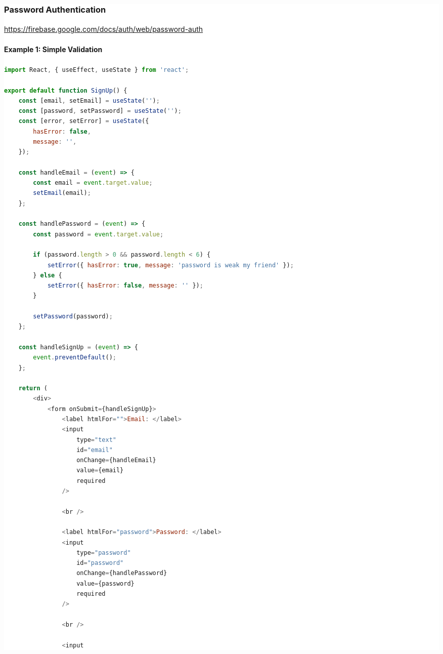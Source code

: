 ### Password Authentication

https://firebase.google.com/docs/auth/web/password-auth 

#### Example 1: Simple Validation

```js
import React, { useEffect, useState } from 'react';

export default function SignUp() {
    const [email, setEmail] = useState('');
    const [password, setPassword] = useState('');
    const [error, setError] = useState({
        hasError: false,
        message: '',
    });

    const handleEmail = (event) => {
        const email = event.target.value;
        setEmail(email);
    };

    const handlePassword = (event) => {
        const password = event.target.value;

        if (password.length > 0 && password.length < 6) {
            setError({ hasError: true, message: 'password is weak my friend' });
        } else {
            setError({ hasError: false, message: '' });
        }

        setPassword(password);
    };

    const handleSignUp = (event) => {
        event.preventDefault();
    };

    return (
        <div>
            <form onSubmit={handleSignUp}>
                <label htmlFor="">Email: </label>
                <input
                    type="text"
                    id="email"
                    onChange={handleEmail}
                    value={email}
                    required
                />

                <br />

                <label htmlFor="password">Password: </label>
                <input
                    type="password"
                    id="password"
                    onChange={handlePassword}
                    value={password}
                    required
                />

                <br />

                <input
```